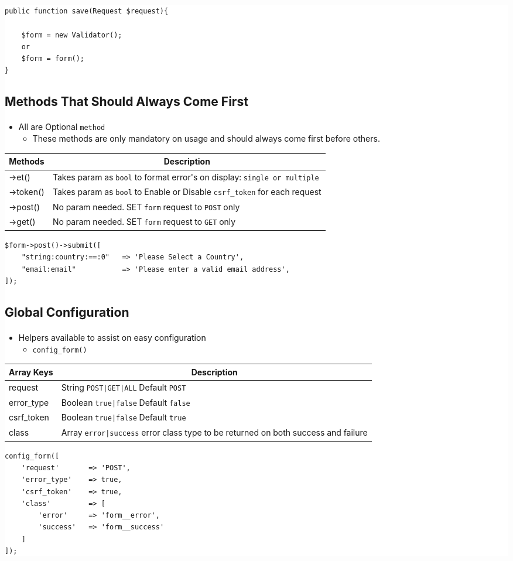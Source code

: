 ```
public function save(Request $request){

    $form = new Validator();
    or
    $form = form();
}
```

## Methods That Should Always Come First
- All are Optional `method`
    - These methods are only mandatory on usage and should always come first before others.

| Methods   |        Description            |
|-----------|-------------------------------|
| ->et()    |  Takes param as `bool` to format error's on display: `single or multiple` |
| ->token() |  Takes param as `bool` to Enable or Disable `csrf_token` for each request |
| ->post()  |  No param needed. SET `form` request to `POST` only |
| ->get()   |  No param needed. SET `form` request to `GET` only |

```
$form->post()->submit([
    "string:country:==:0"   => 'Please Select a Country',
    "email:email"           => 'Please enter a valid email address',
]);
```

## Global Configuration
- Helpers available to assist on easy configuration
    - `config_form()`

| Array Keys  |        Description                      |
|-------------|-----------------------------------------|
| request     |  String `POST\|GET\|ALL` Default `POST` |
| error_type  |  Boolean `true\|false` Default `false`  |
| csrf_token  |  Boolean `true\|false` Default `true`   |
| class       |  Array `error\|success` error class type to be returned on both success and failure   |



```
config_form([
    'request'       => 'POST',
    'error_type'    => true,
    'csrf_token'    => true,
    'class'         => [
        'error'     => 'form__error',
        'success'   => 'form__success'
    ]
]); 
```
